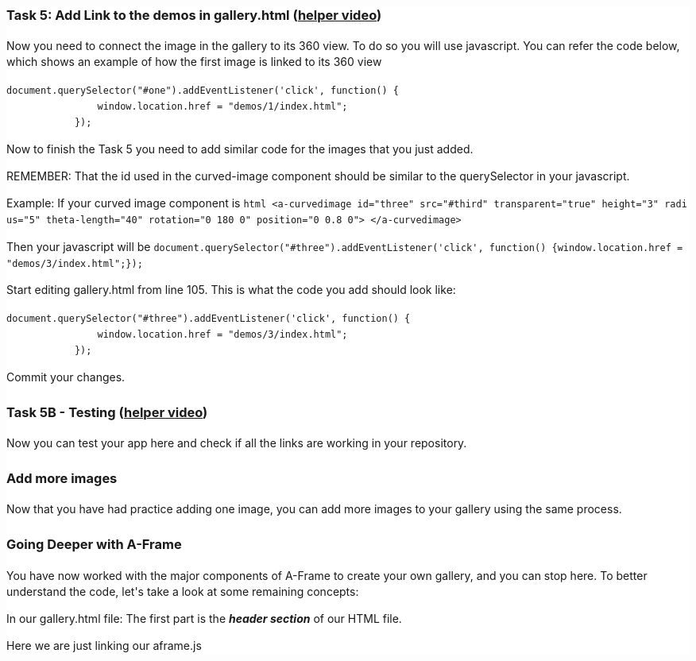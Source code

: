 ### Task 5: Add Link to the demos in gallery.html ([helper video](https://youtu.be/WbdNPDK2rak?list=PLFtxGQKkdHa03RFEyUhgHShPm9llCDncL&t=87))
Now you need to connect the image in the gallery to its 360 view. To do so you will use javascript.
You can refer the code below, which shows an example of how the first image is linked to its 360 view
```
document.querySelector("#one").addEventListener('click', function() {
                window.location.href = "demos/1/index.html";
            });
```

Now to finish the Task 5 you need to add similar code for the images that you just added.

REMEMBER: That the id used in the curved-image component should be similar to the querySelector in your javascript.

Example: If your curved image component is ```html <a-curvedimage id="three" src="#third" transparent="true" height="3" radius="5" theta-length="40" rotation="0 180 0" position="0 0.8 0"> </a-curvedimage>```

 Then your javascript will be ```document.querySelector("#three").addEventListener('click', function() {window.location.href = "demos/3/index.html";});```

 Start editing gallery.html from line 105. This is what the code you add should look like:

 ```
 document.querySelector("#three").addEventListener('click', function() {
                 window.location.href = "demos/3/index.html";
             });
 ```

 Commit your changes.

### Task 5B - Testing ([helper video](https://youtu.be/IDxwfLmBxzU))
 Now you can test your app here and check if all the links are working in your repository.

### Add more images
Now that you have had practice adding one image, you can add more images to your gallery using the same process.

### Going Deeper with A-Frame
You have now worked with the major components of A-Frame to create your own gallery, and you can stop here. To better understand the code, let's take a look at some remaining concepts:

In our gallery.html file:
The first part is the ***header section*** of our HTML file.

Here we are just linking our aframe.js

